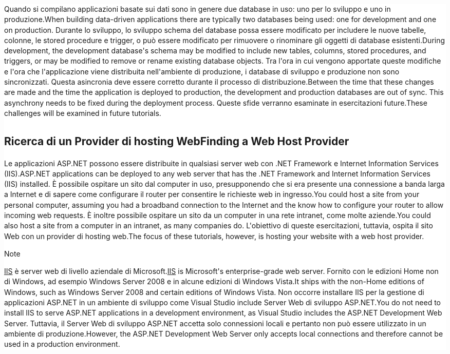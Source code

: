 <span data-ttu-id="b2a92-149">Quando si compilano applicazioni basate sui dati sono in genere due database in uso: uno per lo sviluppo e uno in produzione.</span><span class="sxs-lookup"><span data-stu-id="b2a92-149">When building data-driven applications there are typically two databases being used: one for development and one on production.</span></span> <span data-ttu-id="b2a92-150">Durante lo sviluppo, lo sviluppo schema del database possa essere modificato per includere le nuove tabelle, colonne, le stored procedure e trigger, o può essere modificato per rimuovere o rinominare gli oggetti di database esistenti.</span><span class="sxs-lookup"><span data-stu-id="b2a92-150">During development, the development database's schema may be modified to include new tables, columns, stored procedures, and triggers, or may be modified to remove or rename existing database objects.</span></span> <span data-ttu-id="b2a92-151">Tra l'ora in cui vengono apportate queste modifiche e l'ora che l'applicazione viene distribuita nell'ambiente di produzione, i database di sviluppo e produzione non sono sincronizzati. Questa asincronia deve essere corretto durante il processo di distribuzione.</span><span class="sxs-lookup"><span data-stu-id="b2a92-151">Between the time that these changes are made and the time the application is deployed to production, the development and production databases are out of sync. This asynchrony needs to be fixed during the deployment process.</span></span> <span data-ttu-id="b2a92-152">Queste sfide verranno esaminate in esercitazioni future.</span><span class="sxs-lookup"><span data-stu-id="b2a92-152">These challenges will be examined in future tutorials.</span></span>

## <a name="finding-a-web-host-provider"></a><span data-ttu-id="b2a92-153">Ricerca di un Provider di hosting Web</span><span class="sxs-lookup"><span data-stu-id="b2a92-153">Finding a Web Host Provider</span></span>

<span data-ttu-id="b2a92-154">Le applicazioni ASP.NET possono essere distribuite in qualsiasi server web con .NET Framework e Internet Information Services (IIS).</span><span class="sxs-lookup"><span data-stu-id="b2a92-154">ASP.NET applications can be deployed to any web server that has the .NET Framework and Internet Information Services (IIS) installed.</span></span> <span data-ttu-id="b2a92-155">È possibile ospitare un sito dal computer in uso, presupponendo che si era presente una connessione a banda larga a Internet e di sapere come configurare il router per consentire le richieste web in ingresso.</span><span class="sxs-lookup"><span data-stu-id="b2a92-155">You could host a site from your personal computer, assuming you had a broadband connection to the Internet and the know how to configure your router to allow incoming web requests.</span></span> <span data-ttu-id="b2a92-156">È inoltre possibile ospitare un sito da un computer in una rete intranet, come molte aziende.</span><span class="sxs-lookup"><span data-stu-id="b2a92-156">You could also host a site from a computer in an intranet, as many companies do.</span></span> <span data-ttu-id="b2a92-157">L'obiettivo di queste esercitazioni, tuttavia, ospita il sito Web con un provider di hosting web.</span><span class="sxs-lookup"><span data-stu-id="b2a92-157">The focus of these tutorials, however, is hosting your website with a web host provider.</span></span>

> [!NOTE]
> <span data-ttu-id="b2a92-158">[IIS](https://www.iis.net/) è server web di livello aziendale di Microsoft.</span><span class="sxs-lookup"><span data-stu-id="b2a92-158">[IIS](https://www.iis.net/) is Microsoft's enterprise-grade web server.</span></span> <span data-ttu-id="b2a92-159">Fornito con le edizioni Home non di Windows, ad esempio Windows Server 2008 e in alcune edizioni di Windows Vista.</span><span class="sxs-lookup"><span data-stu-id="b2a92-159">It ships with the non-Home editions of Windows, such as Windows Server 2008 and certain editions of Windows Vista.</span></span> <span data-ttu-id="b2a92-160">Non occorre installare IIS per la gestione di applicazioni ASP.NET in un ambiente di sviluppo come Visual Studio include Server Web di sviluppo ASP.NET.</span><span class="sxs-lookup"><span data-stu-id="b2a92-160">You do not need to install IIS to serve ASP.NET applications in a development environment, as Visual Studio includes the ASP.NET Development Web Server.</span></span> <span data-ttu-id="b2a92-161">Tuttavia, il Server Web di sviluppo ASP.NET accetta solo connessioni locali e pertanto non può essere utilizzato in un ambiente di produzione.</span><span class="sxs-lookup"><span data-stu-id="b2a92-161">However, the ASP.NET Development Web Server only accepts local connections and therefore cannot be used in a production environment.</span></span>

